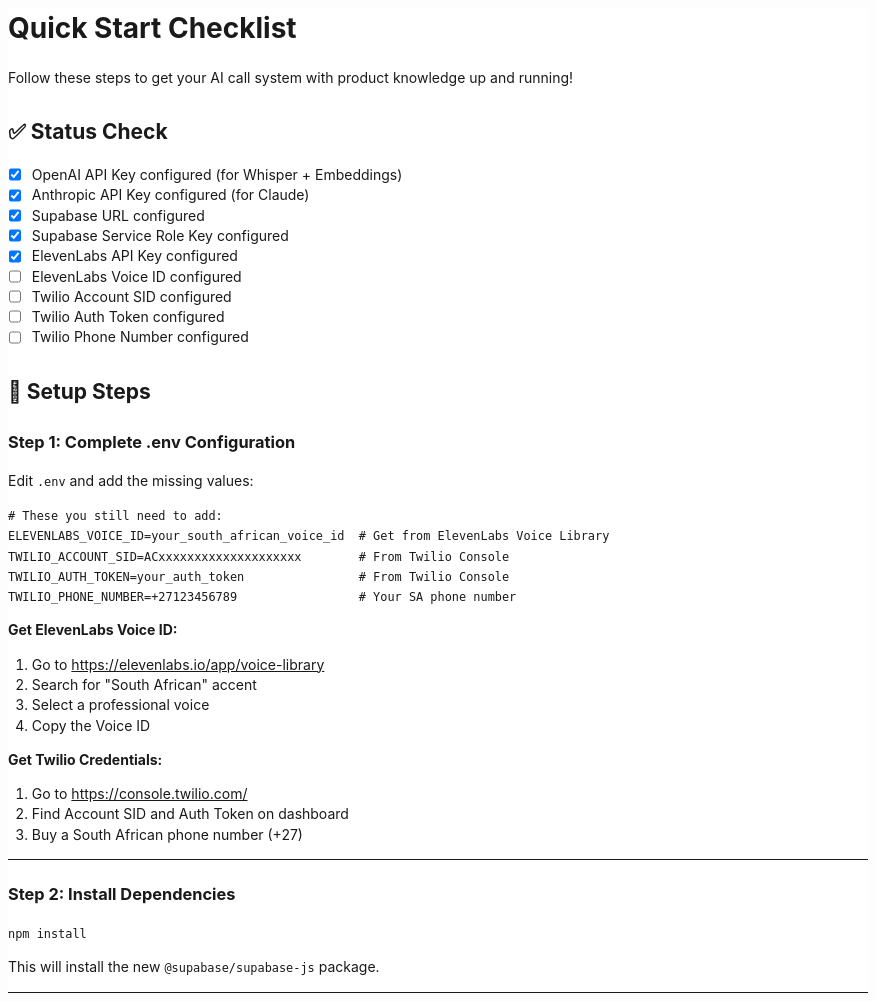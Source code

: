 # Quick Start Checklist

Follow these steps to get your AI call system with product knowledge up and running!

## ✅ Status Check

- [x] OpenAI API Key configured (for Whisper + Embeddings)
- [x] Anthropic API Key configured (for Claude)
- [x] Supabase URL configured
- [x] Supabase Service Role Key configured
- [x] ElevenLabs API Key configured
- [ ] ElevenLabs Voice ID configured
- [ ] Twilio Account SID configured
- [ ] Twilio Auth Token configured
- [ ] Twilio Phone Number configured

## 🎯 Setup Steps

### Step 1: Complete .env Configuration

Edit `.env` and add the missing values:

```env
# These you still need to add:
ELEVENLABS_VOICE_ID=your_south_african_voice_id  # Get from ElevenLabs Voice Library
TWILIO_ACCOUNT_SID=ACxxxxxxxxxxxxxxxxxxxx        # From Twilio Console
TWILIO_AUTH_TOKEN=your_auth_token                # From Twilio Console
TWILIO_PHONE_NUMBER=+27123456789                 # Your SA phone number
```

**Get ElevenLabs Voice ID:**
1. Go to https://elevenlabs.io/app/voice-library
2. Search for "South African" accent
3. Select a professional voice
4. Copy the Voice ID

**Get Twilio Credentials:**
1. Go to https://console.twilio.com/
2. Find Account SID and Auth Token on dashboard
3. Buy a South African phone number (+27)

---

### Step 2: Install Dependencies

```bash
npm install
```

This will install the new `@supabase/supabase-js` package.

---
